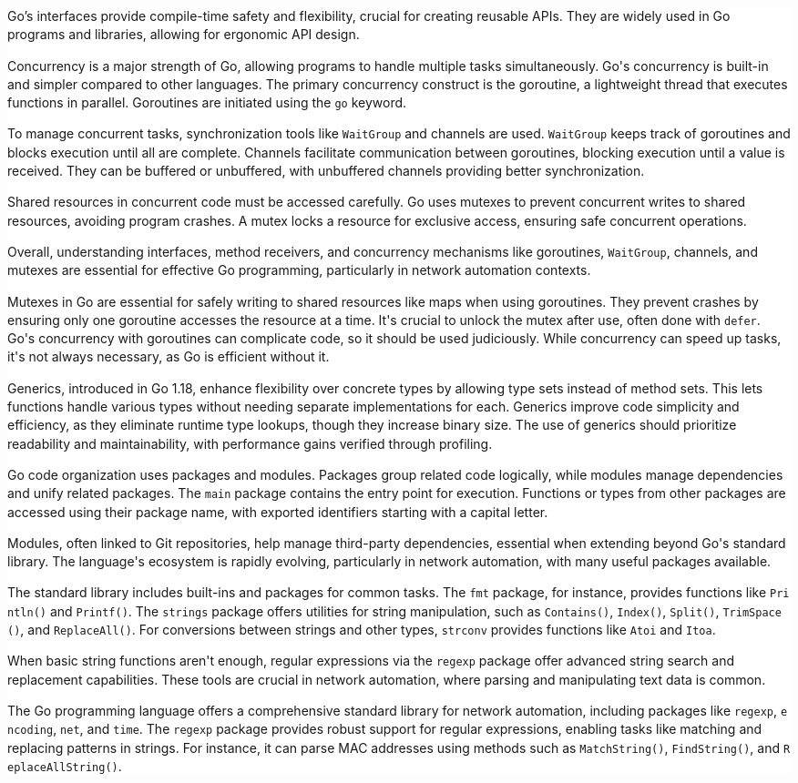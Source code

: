 Go’s interfaces provide compile-time safety and flexibility, crucial for creating reusable APIs. They are widely used in Go programs and libraries, allowing for ergonomic API design.

Concurrency is a major strength of Go, allowing programs to handle multiple tasks simultaneously. Go's concurrency is built-in and simpler compared to other languages. The primary concurrency construct is the goroutine, a lightweight thread that executes functions in parallel. Goroutines are initiated using the `go` keyword.

To manage concurrent tasks, synchronization tools like `WaitGroup` and channels are used. `WaitGroup` keeps track of goroutines and blocks execution until all are complete. Channels facilitate communication between goroutines, blocking execution until a value is received. They can be buffered or unbuffered, with unbuffered channels providing better synchronization.

Shared resources in concurrent code must be accessed carefully. Go uses mutexes to prevent concurrent writes to shared resources, avoiding program crashes. A mutex locks a resource for exclusive access, ensuring safe concurrent operations.

Overall, understanding interfaces, method receivers, and concurrency mechanisms like goroutines, `WaitGroup`, channels, and mutexes are essential for effective Go programming, particularly in network automation contexts.



Mutexes in Go are essential for safely writing to shared resources like maps when using goroutines. They prevent crashes by ensuring only one goroutine accesses the resource at a time. It's crucial to unlock the mutex after use, often done with `defer`. Go's concurrency with goroutines can complicate code, so it should be used judiciously. While concurrency can speed up tasks, it's not always necessary, as Go is efficient without it.

Generics, introduced in Go 1.18, enhance flexibility over concrete types by allowing type sets instead of method sets. This lets functions handle various types without needing separate implementations for each. Generics improve code simplicity and efficiency, as they eliminate runtime type lookups, though they increase binary size. The use of generics should prioritize readability and maintainability, with performance gains verified through profiling.

Go code organization uses packages and modules. Packages group related code logically, while modules manage dependencies and unify related packages. The `main` package contains the entry point for execution. Functions or types from other packages are accessed using their package name, with exported identifiers starting with a capital letter.

Modules, often linked to Git repositories, help manage third-party dependencies, essential when extending beyond Go's standard library. The language's ecosystem is rapidly evolving, particularly in network automation, with many useful packages available.

The standard library includes built-ins and packages for common tasks. The `fmt` package, for instance, provides functions like `Println()` and `Printf()`. The `strings` package offers utilities for string manipulation, such as `Contains()`, `Index()`, `Split()`, `TrimSpace()`, and `ReplaceAll()`. For conversions between strings and other types, `strconv` provides functions like `Atoi` and `Itoa`.

When basic string functions aren't enough, regular expressions via the `regexp` package offer advanced string search and replacement capabilities. These tools are crucial in network automation, where parsing and manipulating text data is common.



The Go programming language offers a comprehensive standard library for network automation, including packages like `regexp`, `encoding`, `net`, and `time`. The `regexp` package provides robust support for regular expressions, enabling tasks like matching and replacing patterns in strings. For instance, it can parse MAC addresses using methods such as `MatchString()`, `FindString()`, and `ReplaceAllString()`.
